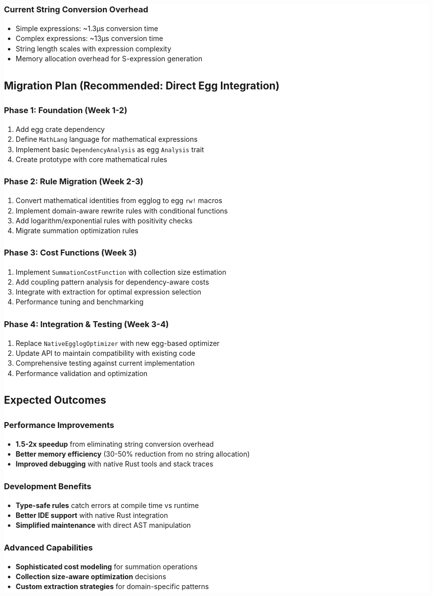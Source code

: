 ### Current String Conversion Overhead
- Simple expressions: ~1.3μs conversion time  
- Complex expressions: ~13μs conversion time
- String length scales with expression complexity
- Memory allocation overhead for S-expression generation

## Migration Plan (Recommended: Direct Egg Integration)

### Phase 1: Foundation (Week 1-2)
1. Add egg crate dependency
2. Define `MathLang` language for mathematical expressions  
3. Implement basic `DependencyAnalysis` as egg `Analysis` trait
4. Create prototype with core mathematical rules

### Phase 2: Rule Migration (Week 2-3) 
1. Convert mathematical identities from egglog to egg `rw!` macros
2. Implement domain-aware rewrite rules with conditional functions
3. Add logarithm/exponential rules with positivity checks
4. Migrate summation optimization rules

### Phase 3: Cost Functions (Week 3)
1. Implement `SummationCostFunction` with collection size estimation
2. Add coupling pattern analysis for dependency-aware costs
3. Integrate with extraction for optimal expression selection
4. Performance tuning and benchmarking

### Phase 4: Integration & Testing (Week 3-4)
1. Replace `NativeEgglogOptimizer` with new egg-based optimizer
2. Update API to maintain compatibility with existing code
3. Comprehensive testing against current implementation
4. Performance validation and optimization

## Expected Outcomes

### Performance Improvements
- **1.5-2x speedup** from eliminating string conversion overhead
- **Better memory efficiency** (30-50% reduction from no string allocation)
- **Improved debugging** with native Rust tools and stack traces

### Development Benefits  
- **Type-safe rules** catch errors at compile time vs runtime
- **Better IDE support** with native Rust integration
- **Simplified maintenance** with direct AST manipulation

### Advanced Capabilities
- **Sophisticated cost modeling** for summation operations
- **Collection size-aware optimization** decisions
- **Custom extraction strategies** for domain-specific patterns
